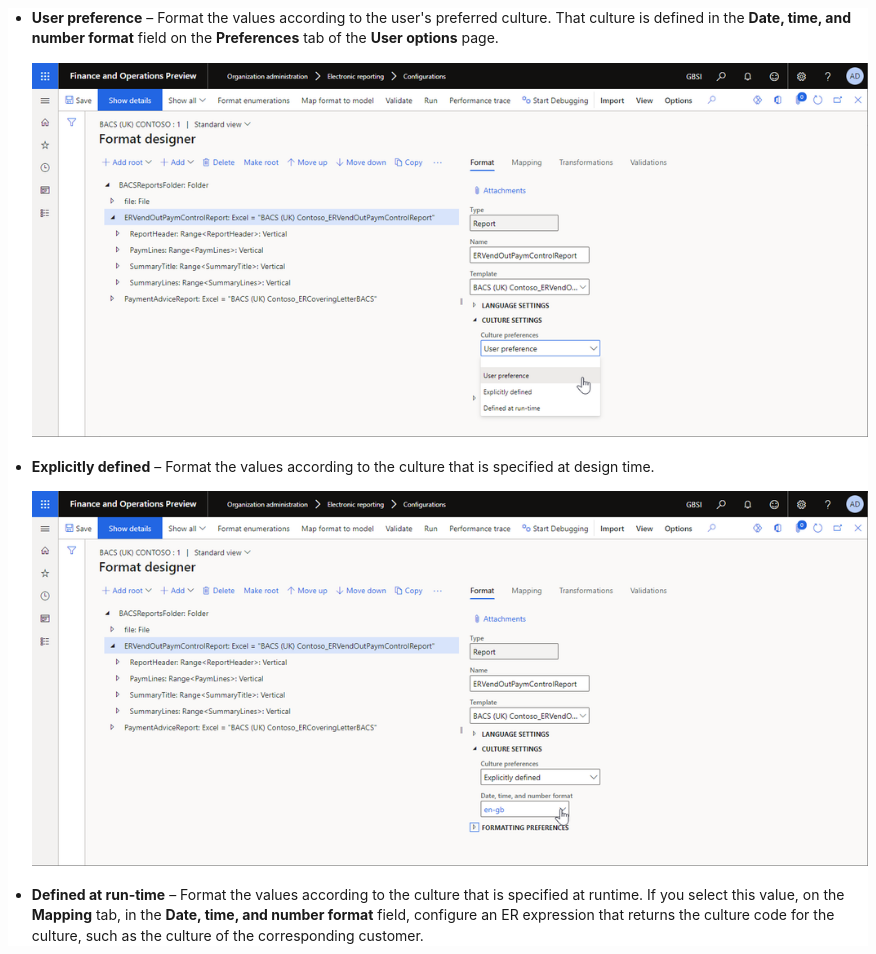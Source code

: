 - **User preference** – Format the values according to the user's preferred culture. That culture is defined in the **Date, time, and number format** field on the **Preferences** tab of the **User options** page.

    ![Defining the user's preferred culture as the culture of a generated report in the ER Operation designer.](./media/er-multilingual-labels-culture-context-user-preferred.png)

- **Explicitly defined** – Format the values according to the culture that is specified at design time.

    ![Defining the culture that is specified at design time as the culture of a generated report in the ER Operation designer.](./media/er-multilingual-labels-culture-context-fixed.png)

- **Defined at run-time** – Format the values according to the culture that is specified at runtime. If you select this value, on the **Mapping** tab, in the **Date, time, and number format** field, configure an ER expression that returns the culture code for the culture, such as the culture of the corresponding customer.
